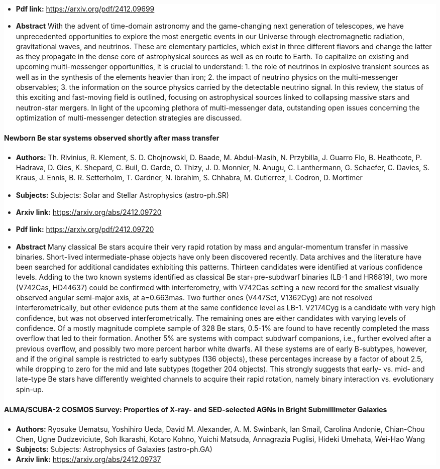  - **Pdf link:** https://arxiv.org/pdf/2412.09699

 - **Abstract**
 With the advent of time-domain astronomy and the game-changing next generation of telescopes, we have unprecedented opportunities to explore the most energetic events in our Universe through electromagnetic radiation, gravitational waves, and neutrinos. These are elementary particles, which exist in three different flavors and change the latter as they propagate in the dense core of astrophysical sources as well as en route to Earth. To capitalize on existing and upcoming multi-messenger opportunities, it is crucial to understand: 1. the role of neutrinos in explosive transient sources as well as in the synthesis of the elements heavier than iron; 2. the impact of neutrino physics on the multi-messenger observables; 3. the information on the source physics carried by the detectable neutrino signal. In this review, the status of this exciting and fast-moving field is outlined, focusing on astrophysical sources linked to collapsing massive stars and neutron-star mergers. In light of the upcoming plethora of multi-messenger data, outstanding open issues concerning the optimization of multi-messenger detection strategies are discussed.
#### Newborn Be star systems observed shortly after mass transfer
 - **Authors:** Th. Rivinius, R. Klement, S. D. Chojnowski, D. Baade, M. Abdul-Masih, N. Przybilla, J. Guarro Flo, B. Heathcote, P. Hadrava, D. Gies, K. Shepard, C. Buil, O. Garde, O. Thizy, J. D. Monnier, N. Anugu, C. Lanthermann, G. Schaefer, C. Davies, S. Kraus, J. Ennis, B. R. Setterholm, T. Gardner, N. Ibrahim, S. Chhabra, M. Gutierrez, I. Codron, D. Mortimer
 - **Subjects:** Subjects:
Solar and Stellar Astrophysics (astro-ph.SR)
 - **Arxiv link:** https://arxiv.org/abs/2412.09720

 - **Pdf link:** https://arxiv.org/pdf/2412.09720

 - **Abstract**
 Many classical Be stars acquire their very rapid rotation by mass and angular-momentum transfer in massive binaries. Short-lived intermediate-phase objects have only been discovered recently. Data archives and the literature have been searched for additional candidates exhibiting this patterns. Thirteen candidates were identified at various confidence levels. Adding to the two known systems identified as classical Be star+pre-subdwarf binaries (LB-1 and HR6819), two more (V742Cas, HD44637) could be confirmed with interferometry, with V742Cas setting a new record for the smallest visually observed angular semi-major axis, at a=0.663mas. Two further ones (V447Sct, V1362Cyg) are not resolved interferometrically, but other evidence puts them at the same confidence level as LB-1. V2174Cyg is a candidate with very high confidence, but was not observed interferometrically. The remaining ones are either candidates with varying levels of confidence. Of a mostly magnitude complete sample of 328 Be stars, 0.5-1% are found to have recently completed the mass overflow that led to their formation. Another 5% are systems with compact subdwarf companions, i.e., further evolved after a previous overflow, and possibly two more percent harbor white dwarfs. All these systems are of early B-subtypes, however, and if the original sample is restricted to early subtypes (136 objects), these percentages increase by a factor of about 2.5, while dropping to zero for the mid and late subtypes (together 204 objects). This strongly suggests that early- vs. mid- and late-type Be stars have differently weighted channels to acquire their rapid rotation, namely binary interaction vs. evolutionary spin-up.
#### ALMA/SCUBA-2 COSMOS Survey: Properties of X-ray- and SED-selected AGNs in Bright Submillimeter Galaxies
 - **Authors:** Ryosuke Uematsu, Yoshihiro Ueda, David M. Alexander, A. M. Swinbank, Ian Smail, Carolina Andonie, Chian-Chou Chen, Ugne Dudzeviciute, Soh Ikarashi, Kotaro Kohno, Yuichi Matsuda, Annagrazia Puglisi, Hideki Umehata, Wei-Hao Wang
 - **Subjects:** Subjects:
Astrophysics of Galaxies (astro-ph.GA)
 - **Arxiv link:** https://arxiv.org/abs/2412.09737
